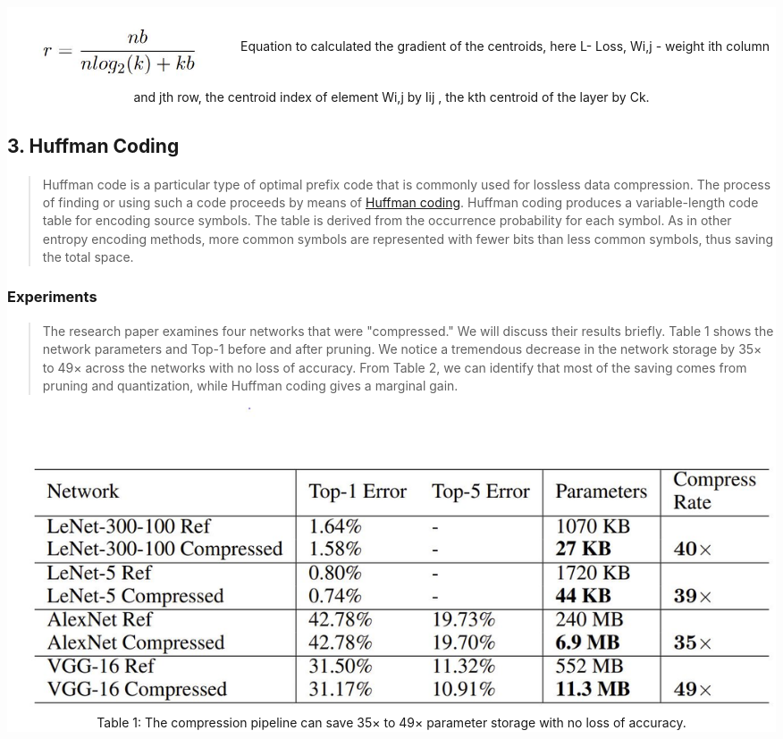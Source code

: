 <center>
<img align="center" width=250 src="/public/images/image2.JPG">
Equation to calculated the gradient of the centroids, here L- Loss, Wi,j - weight ith column and jth row, the centroid index of element Wi,j by Iij , the kth centroid of the layer by Ck.
</center>

## **3. Huffman Coding**

>Huffman code is a particular type of optimal prefix code that is commonly used for lossless data compression. The process of finding or using such a code proceeds by means of [Huffman coding](https://en.wikipedia.org/wiki/Huffman_coding). Huffman coding produces a variable-length code table for encoding source symbols. The table is derived from the occurrence probability for each symbol. As in other entropy encoding methods, more common symbols are represented with fewer bits than less common symbols, thus saving the total space.

### **Experiments**

>The research paper examines four networks that were "compressed." We will discuss their results briefly. Table 1 shows the network parameters and Top-1 before and after pruning. We notice a tremendous decrease in the network storage by 35× to 49× across the networks with no loss of accuracy. From Table 2, we can identify that most of the saving comes from pruning and quantization, while Huffman coding gives a marginal gain.
<center>
<img align="center" src="/public/images/image6.JPG">
<br/>
Table 1: The compression pipeline can save 35× to 49× parameter storage with no loss of accuracy.
</center>
